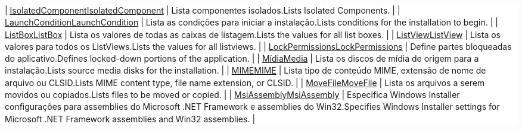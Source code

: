 | [<span data-ttu-id="003d0-192">IsolatedComponent</span><span class="sxs-lookup"><span data-stu-id="003d0-192">IsolatedComponent</span></span>](isolatedcomponent-table.md)                           | <span data-ttu-id="003d0-193">Lista componentes isolados.</span><span class="sxs-lookup"><span data-stu-id="003d0-193">Lists Isolated Components.</span></span>                                                                                                                                                                                                                                                |
| [<span data-ttu-id="003d0-194">LaunchCondition</span><span class="sxs-lookup"><span data-stu-id="003d0-194">LaunchCondition</span></span>](launchcondition-table.md)                               | <span data-ttu-id="003d0-195">Lista as condições para iniciar a instalação.</span><span class="sxs-lookup"><span data-stu-id="003d0-195">Lists conditions for the installation to begin.</span></span>                                                                                                                                                                                                                           |
| [<span data-ttu-id="003d0-196">ListBox</span><span class="sxs-lookup"><span data-stu-id="003d0-196">ListBox</span></span>](listbox-table.md)                                               | <span data-ttu-id="003d0-197">Lista os valores de todas as caixas de listagem.</span><span class="sxs-lookup"><span data-stu-id="003d0-197">Lists the values for all list boxes.</span></span>                                                                                                                                                                                                                                      |
| [<span data-ttu-id="003d0-198">ListView</span><span class="sxs-lookup"><span data-stu-id="003d0-198">ListView</span></span>](listview-table.md)                                             | <span data-ttu-id="003d0-199">Lista os valores para todos os ListViews.</span><span class="sxs-lookup"><span data-stu-id="003d0-199">Lists the values for all listviews.</span></span>                                                                                                                                                                                                                                       |
| [<span data-ttu-id="003d0-200">LockPermissions</span><span class="sxs-lookup"><span data-stu-id="003d0-200">LockPermissions</span></span>](lockpermissions-table.md)                               | <span data-ttu-id="003d0-201">Define partes bloqueadas do aplicativo.</span><span class="sxs-lookup"><span data-stu-id="003d0-201">Defines locked-down portions of the application.</span></span>                                                                                                                                                                                                                          |
| [<span data-ttu-id="003d0-202">Mídia</span><span class="sxs-lookup"><span data-stu-id="003d0-202">Media</span></span>](media-table.md)                                                   | <span data-ttu-id="003d0-203">Lista os discos de mídia de origem para a instalação.</span><span class="sxs-lookup"><span data-stu-id="003d0-203">Lists source media disks for the installation.</span></span>                                                                                                                                                                                                                            |
| [<span data-ttu-id="003d0-204">MIME</span><span class="sxs-lookup"><span data-stu-id="003d0-204">MIME</span></span>](mime-table.md)                                                     | <span data-ttu-id="003d0-205">Lista tipo de conteúdo MIME, extensão de nome de arquivo ou CLSID.</span><span class="sxs-lookup"><span data-stu-id="003d0-205">Lists MIME content type, file name extension, or CLSID.</span></span>                                                                                                                                                                                                                   |
| [<span data-ttu-id="003d0-206">MoveFile</span><span class="sxs-lookup"><span data-stu-id="003d0-206">MoveFile</span></span>](movefile-table.md)                                             | <span data-ttu-id="003d0-207">Lista os arquivos a serem movidos ou copiados.</span><span class="sxs-lookup"><span data-stu-id="003d0-207">Lists files to be moved or copied.</span></span>                                                                                                                                                                                                                                        |
| [<span data-ttu-id="003d0-208">MsiAssembly</span><span class="sxs-lookup"><span data-stu-id="003d0-208">MsiAssembly</span></span>](msiassembly-table.md)                                       | <span data-ttu-id="003d0-209">Especifica Windows Installer configurações para assemblies do Microsoft .NET Framework e assemblies do Win32.</span><span class="sxs-lookup"><span data-stu-id="003d0-209">Specifies Windows Installer settings for Microsoft .NET Framework assemblies and Win32 assemblies.</span></span>                                                                                                                                                                        |